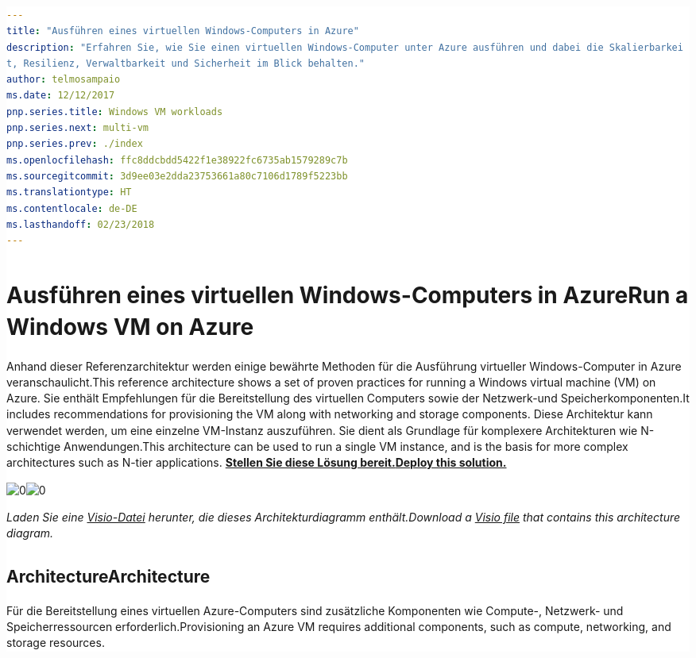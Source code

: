 ```yaml
---
title: "Ausführen eines virtuellen Windows-Computers in Azure"
description: "Erfahren Sie, wie Sie einen virtuellen Windows-Computer unter Azure ausführen und dabei die Skalierbarkeit, Resilienz, Verwaltbarkeit und Sicherheit im Blick behalten."
author: telmosampaio
ms.date: 12/12/2017
pnp.series.title: Windows VM workloads
pnp.series.next: multi-vm
pnp.series.prev: ./index
ms.openlocfilehash: ffc8ddcbdd5422f1e38922fc6735ab1579289c7b
ms.sourcegitcommit: 3d9ee03e2dda23753661a80c7106d1789f5223bb
ms.translationtype: HT
ms.contentlocale: de-DE
ms.lasthandoff: 02/23/2018
---
```

# <a name="run-a-windows-vm-on-azure"></a><span data-ttu-id="abdc9-103">Ausführen eines virtuellen Windows-Computers in Azure</span><span class="sxs-lookup"><span data-stu-id="abdc9-103">Run a Windows VM on Azure</span></span>

<span data-ttu-id="abdc9-104">Anhand dieser Referenzarchitektur werden einige bewährte Methoden für die Ausführung virtueller Windows-Computer in Azure veranschaulicht.</span><span class="sxs-lookup"><span data-stu-id="abdc9-104">This reference architecture shows a set of proven practices for running a Windows virtual machine (VM) on Azure.</span></span> <span data-ttu-id="abdc9-105">Sie enthält Empfehlungen für die Bereitstellung des virtuellen Computers sowie der Netzwerk-und Speicherkomponenten.</span><span class="sxs-lookup"><span data-stu-id="abdc9-105">It includes recommendations for provisioning the VM along with networking and storage components.</span></span> <span data-ttu-id="abdc9-106">Diese Architektur kann verwendet werden, um eine einzelne VM-Instanz auszuführen. Sie dient als Grundlage für komplexere Architekturen wie N-schichtige Anwendungen.</span><span class="sxs-lookup"><span data-stu-id="abdc9-106">This architecture can be used to run a single VM instance, and is the basis for more complex architectures such as N-tier applications.</span></span> [<span data-ttu-id="abdc9-107">**Stellen Sie diese Lösung bereit.**</span><span class="sxs-lookup"><span data-stu-id="abdc9-107">**Deploy this solution.**</span></span>](#deploy-the-solution)

<span data-ttu-id="abdc9-108">![[0]][0]</span><span class="sxs-lookup"><span data-stu-id="abdc9-108">![[0]][0]</span></span>

<span data-ttu-id="abdc9-109">*Laden Sie eine [Visio-Datei][visio-download] herunter, die dieses Architekturdiagramm enthält.*</span><span class="sxs-lookup"><span data-stu-id="abdc9-109">*Download a [Visio file][visio-download] that contains this architecture diagram.*</span></span>

## <a name="architecture"></a><span data-ttu-id="abdc9-110">Architecture</span><span class="sxs-lookup"><span data-stu-id="abdc9-110">Architecture</span></span>

<span data-ttu-id="abdc9-111">Für die Bereitstellung eines virtuellen Azure-Computers sind zusätzliche Komponenten wie Compute-, Netzwerk- und Speicherressourcen erforderlich.</span><span class="sxs-lookup"><span data-stu-id="abdc9-111">Provisioning an Azure VM requires additional components, such as compute, networking, and storage resources.</span></span>


[audit-logs]: https://azure.microsoft.com/blog/analyze-azure-audit-logs-in-powerbi-more/
[availability-set]: /azure/virtual-machines/virtual-machines-windows-create-availability-set
[azbb]: https://github.com/mspnp/template-building-blocks/wiki/Install-Azure-Building-Blocks
[azbbv2]: https://github.com/mspnp/template-building-blocks
[azure-cli-2]: /cli/azure/install-azure-cli?view=azure-cli-latest
[azure-dns]: /azure/dns/dns-overview
[azure-storage]: /azure/storage/storage-introduction
[blob-snapshot]: /azure/storage/storage-blob-snapshots
[blob-storage]: /azure/storage/storage-introduction
[boot-diagnostics]: https://azure.microsoft.com/blog/boot-diagnostics-for-virtual-machines-v2/
[cname-record]: https://en.wikipedia.org/wiki/CNAME_record
[data-disk]: /azure/virtual-machines/virtual-machines-windows-about-disks-vhds
[disk-encryption]: /azure/security/azure-security-disk-encryption
[enable-monitoring]: /azure/monitoring-and-diagnostics/insights-how-to-use-diagnostics
[fqdn]: /azure/virtual-machines/virtual-machines-windows-portal-create-fqdn
[git]: https://github.com/mspnp/reference-architectures/tree/master/virtual-machines/single-vm
[github-folder]: https://github.com/mspnp/reference-architectures/tree/master/virtual-machines/single-vm
[group-policy]: https://docs.microsoft.com/previous-versions/windows/it-pro/windows-server-2012-R2-and-2012/dn595129(v=ws.11)
[log-collector]: https://azure.microsoft.com/blog/simplifying-virtual-machine-troubleshooting-using-azure-log-collector/
[manage-vm-availability]: /azure/virtual-machines/virtual-machines-windows-manage-availability
[multi-vm]: multi-vm.md
[naming-conventions]: /azure/architecture/best-practices/naming-conventions.md
[nsg]: /azure/virtual-network/virtual-networks-nsg
[nsg-default-rules]: /azure/virtual-network/virtual-networks-nsg#default-rules
[planned-maintenance]: /azure/virtual-machines/virtual-machines-windows-planned-maintenance
[premium-storage]: /azure/virtual-machines/windows/premium-storage
[premium-storage-supported]: /azure/virtual-machines/windows/premium-storage#supported-vms
[rbac]: /azure/active-directory/role-based-access-control-what-is
[rbac-roles]: /azure/active-directory/role-based-access-built-in-roles
[rbac-devtest]: /azure/active-directory/role-based-access-built-in-roles#devtest-labs-user
[rbac-network]: /azure/active-directory/role-based-access-built-in-roles#network-contributor
[reboot-logs]: https://azure.microsoft.com/blog/viewing-vm-reboot-logs/
[ref-arch-repo]: https://github.com/mspnp/reference-architectures
[resize-os-disk]: /azure/virtual-machines/virtual-machines-windows-expand-os-disk
[resource-lock]: /azure/resource-group-lock-resources
[resource-manager-overview]: /azure/azure-resource-manager/resource-group-overview
[security-center]: /azure/security-center/security-center-intro
[security-center-get-started]: /azure/security-center/security-center-get-started
[select-vm-image]: /azure/virtual-machines/virtual-machines-windows-cli-ps-findimage
[services-by-region]: https://azure.microsoft.com/regions/#services
[static-ip]: /azure/virtual-network/virtual-networks-reserved-public-ip
[virtual-machine-sizes]: /azure/virtual-machines/virtual-machines-windows-sizes
[visio-download]: https://archcenter.azureedge.net/cdn/vm-reference-architectures.vsdx
[vm-disk-limits]: /azure/azure-subscription-service-limits#virtual-machine-disk-limits
[vm-resize]: /azure/virtual-machines/virtual-machines-linux-change-vm-size
[vm-size-tables]: /azure/virtual-machines/virtual-machines-windows-sizes
[vm-sla]: https://azure.microsoft.com/support/legal/sla/virtual-machines
[0]: ./images/single-vm-diagram.png "Architektur einer einzelnen Windows-VM in Azure"